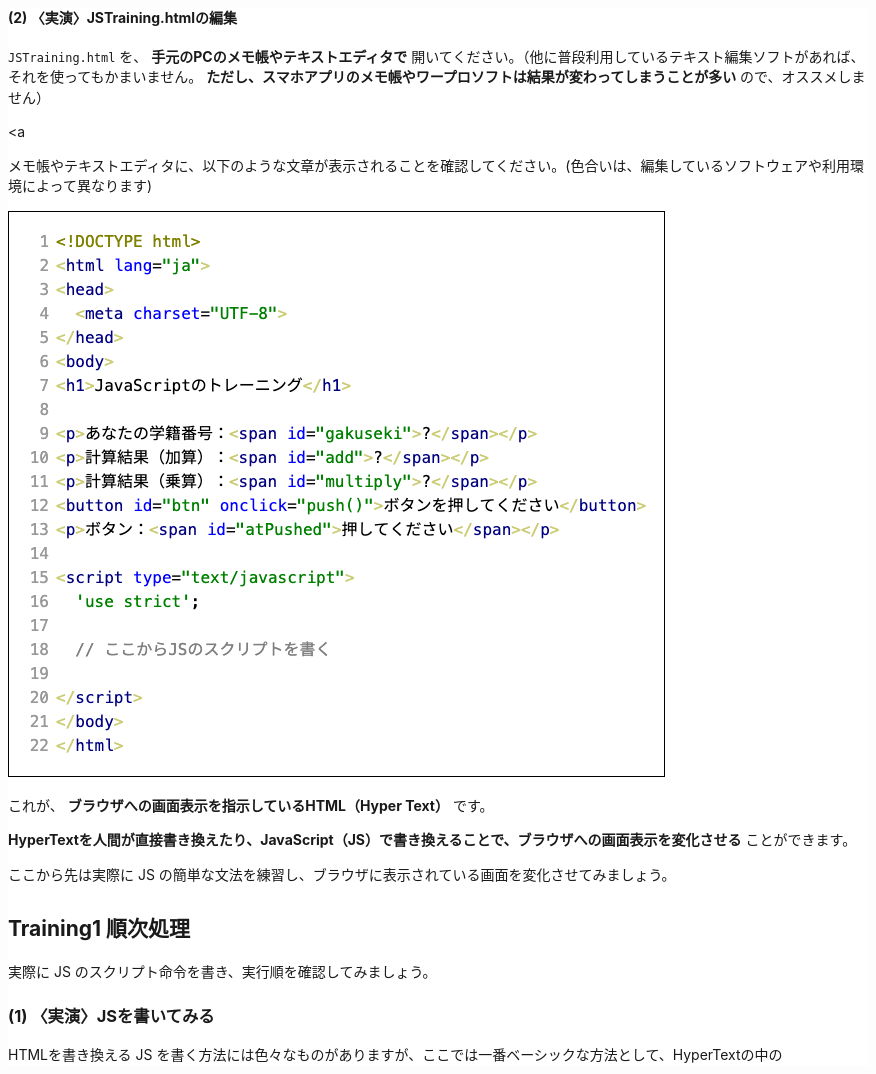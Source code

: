 #### (2)  〈実演〉JSTraining.htmlの編集

`JSTraining.html`
を、 **手元のPCのメモ帳やテキストエディタで** 開いてください。（他に普段利用しているテキスト編集ソフトがあれば、それを使ってもかまいません。
**ただし、スマホアプリのメモ帳やワープロソフトは結果が変わってしまうことが多い** ので、オススメしません）

<a

メモ帳やテキストエディタに、以下のような文章が表示されることを確認してください。(色合いは、編集しているソフトウェアや利用環境によって異なります)

![コード例01](code01.png)

これが、 **ブラウザへの画面表示を指示しているHTML（Hyper Text）** です。

**HyperTextを人間が直接書き換えたり、JavaScript（JS）で書き換えることで、ブラウザへの画面表示を変化させる** ことができます。

ここから先は実際に JS の簡単な文法を練習し、ブラウザに表示されている画面を変化させてみましょう。

## Training1 順次処理

実際に JS のスクリプト命令を書き、実行順を確認してみましょう。

### (1)  〈実演〉JSを書いてみる

HTMLを書き換える JS を書く方法には色々なものがありますが、ここでは一番ベーシックな方法として、HyperTextの中の

